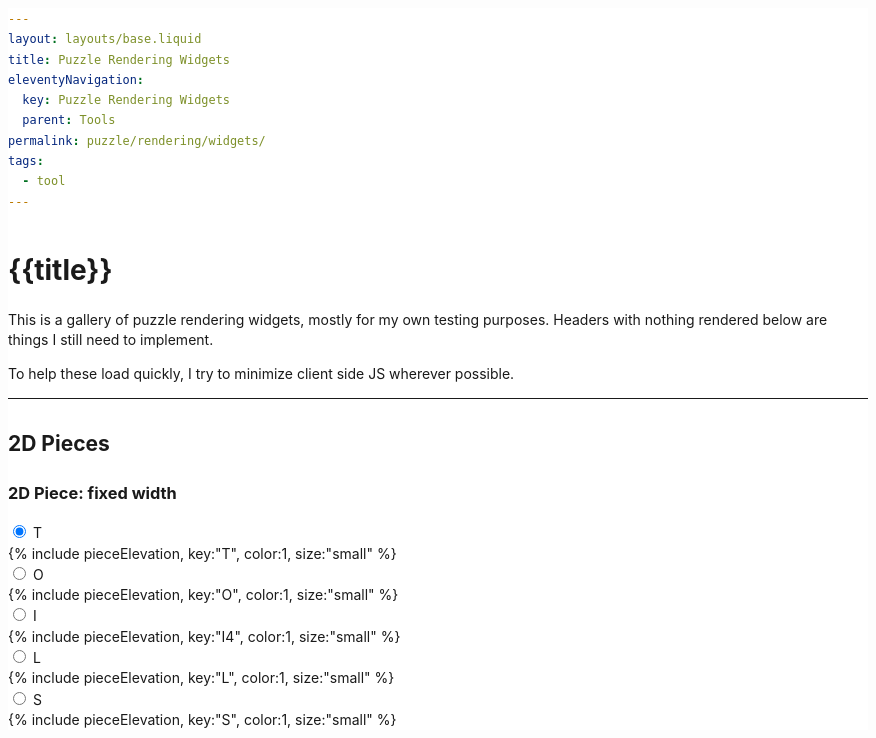 ```yaml
---
layout: layouts/base.liquid
title: Puzzle Rendering Widgets
eleventyNavigation:
  key: Puzzle Rendering Widgets
  parent: Tools
permalink: puzzle/rendering/widgets/
tags:
  - tool
---
```

# {{title}}

This is a gallery of puzzle rendering widgets, mostly for my own testing purposes. Headers with nothing rendered below are things I still need to implement.

To help these load quickly, I try to minimize client side JS wherever possible.

---
## 2D Pieces

### 2D Piece: fixed width

<div class="tabs-container">
    <input type="radio" id="tab-1A" name="my-tabs-A" checked>
    <label for="tab-1A" class="tab-label">T</label>
    <div class="tab-content">
    {% include pieceElevation, key:"T", color:1, size:"small" %}
    </div>
    <!-- -->
    <input type="radio" id="tab-2A" name="my-tabs-A">
    <label for="tab-2A" class="tab-label">O</label>
    <div class="tab-content">
    {% include pieceElevation, key:"O", color:1, size:"small" %}
    </div>
    <!-- -->
    <input type="radio" id="tab-3A" name="my-tabs-A">
    <label for="tab-3A" class="tab-label">I</label>
    <div class="tab-content">
    {% include pieceElevation, key:"I4", color:1, size:"small" %}
    </div>
    <!-- -->
    <input type="radio" id="tab-4A" name="my-tabs-A">
    <label for="tab-4A" class="tab-label">L</label>
    <div class="tab-content">
    {% include pieceElevation, key:"L", color:1, size:"small" %}
    </div>
    <!-- -->
    <input type="radio" id="tab-5A" name="my-tabs-A">
    <label for="tab-5A" class="tab-label">S</label>
    <div class="tab-content">
    {% include pieceElevation, key:"S", color:1, size:"small" %}
    </div>
</div>
